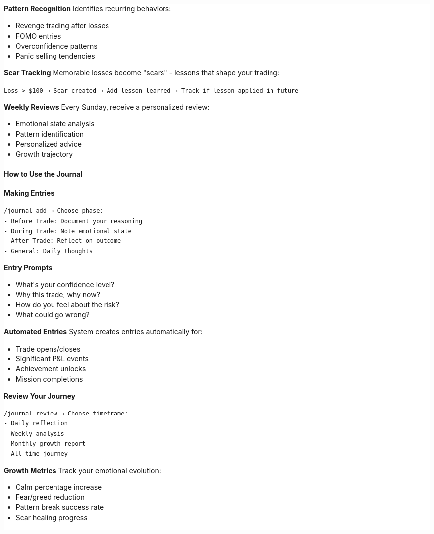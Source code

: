 **Pattern Recognition**
Identifies recurring behaviors:
- Revenge trading after losses
- FOMO entries
- Overconfidence patterns
- Panic selling tendencies

**Scar Tracking**
Memorable losses become "scars" - lessons that shape your trading:
```
Loss > $100 → Scar created → Add lesson learned → Track if lesson applied in future
```

**Weekly Reviews**
Every Sunday, receive a personalized review:
- Emotional state analysis
- Pattern identification
- Personalized advice
- Growth trajectory

#### How to Use the Journal

**Making Entries**
```
/journal add → Choose phase:
- Before Trade: Document your reasoning
- During Trade: Note emotional state
- After Trade: Reflect on outcome
- General: Daily thoughts
```

**Entry Prompts**
- What's your confidence level?
- Why this trade, why now?
- How do you feel about the risk?
- What could go wrong?

**Automated Entries**
System creates entries automatically for:
- Trade opens/closes
- Significant P&L events
- Achievement unlocks
- Mission completions

**Review Your Journey**
```
/journal review → Choose timeframe:
- Daily reflection
- Weekly analysis
- Monthly growth report
- All-time journey
```

**Growth Metrics**
Track your emotional evolution:
- Calm percentage increase
- Fear/greed reduction
- Pattern break success rate
- Scar healing progress

---